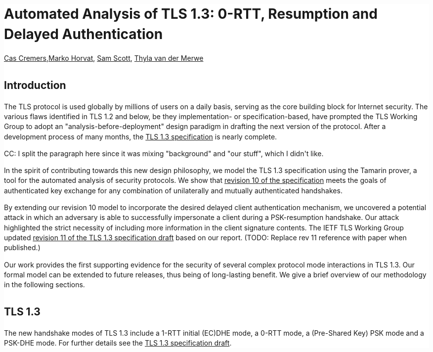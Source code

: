 # Automated Analysis of TLS 1.3: 0-RTT, Resumption and Delayed Authentication
[Cas Cremers](https://www.cs.ox.ac.uk/people/cas.cremers),[Marko Horvat](https://www.cs.ox.ac.uk/people/marko.horvat), 
[Sam Scott](https://pure.royalholloway.ac.uk/portal/en/persons/sam-scott%2822345852-62ac-47be-8e56-84ac63717a5f%29.html), 
[Thyla van der Merwe](http://pure.rhul.ac.uk/portal/en/persons/thyla-van-der-merwe%289a30d837-2dd5-47ca-9db8-5f825b32023c%29.html)

## Introduction

The TLS protocol is used globally by millions of users on a daily basis,
serving as the core building block for Internet security. The various flaws identified 
in TLS 1.2 and below, be they implementation- or specification-based, have prompted 
the TLS Working Group to adopt an "analysis-before-deployment" design paradigm in 
drafting the next version of the protocol. After a development process of 
many months, the [TLS 1.3 specification](https://github.com/tlswg/tls13-spec)
is nearly complete. 

CC: I split the paragraph here since it was mixing "background" and "our
stuff", which I didn't like.

In the spirit of contributing 
towards this new design philosophy, we model the TLS 1.3 specification using 
the Tamarin prover, a tool for the automated analysis of security protocols. 
We show that [revision 10 of the specification](https://tools.ietf.org/html/draft-ietf-tls-tls13-10) meets the goals of authenticated 
key exchange for any combination of unilaterally and mutually authenticated
handshakes. 

By extending our revision 10 model to incorporate the desired delayed client
authentication mechanism, we uncovered a potential attack in which an
adversary is able to successfully impersonate a client during a
PSK-resumption handshake.  Our attack highlighted the
strict necessity of including more information in the client signature contents. The IETF TLS Working Group updated
[revision 11 of the TLS 1.3 specification draft](https://tools.ietf.org/html/draft-ietf-tls-tls13-11) based on our report.
(TODO: Replace rev 11 reference with paper when published.)

Our work provides the first supporting evidence for the security of
several complex protocol mode interactions in TLS 1.3. Our formal 
model can be extended to future releases, 
thus being of long-lasting benefit.
We give a brief overview of our methodology in the following sections.

## TLS 1.3

The new handshake modes of TLS 1.3 include a 1-RTT initial (EC)DHE mode, 
a 0-RTT mode, a (Pre-Shared Key) PSK mode and a PSK-DHE mode. 
For further details see the [TLS 1.3 specification draft](https://github.com/tlswg/tls13-spec).
